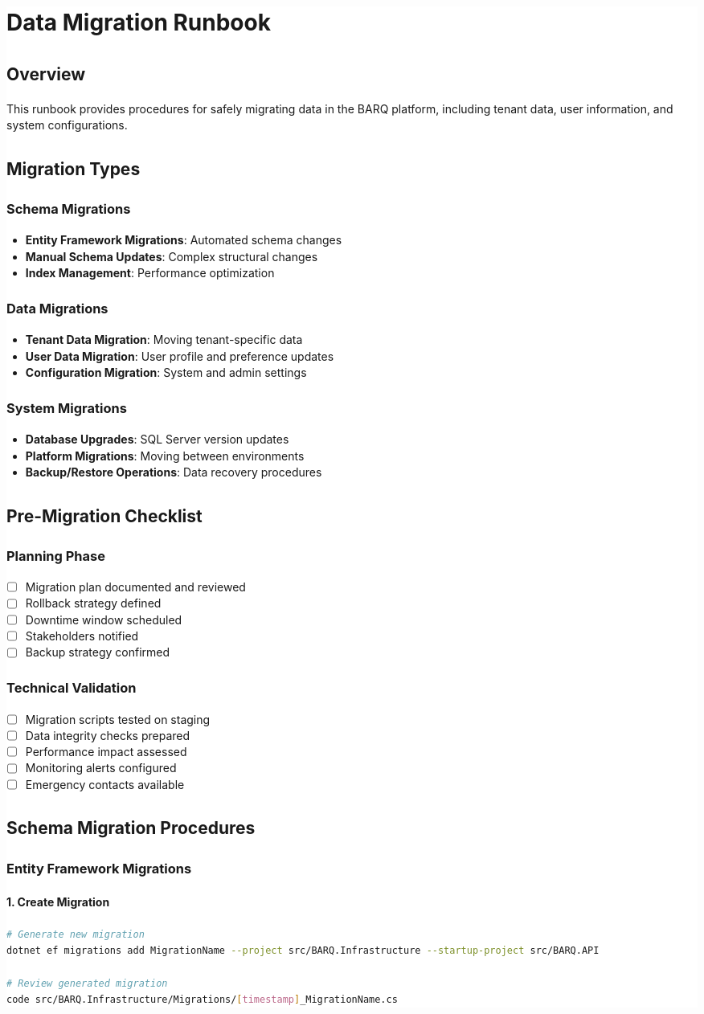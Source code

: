 # Data Migration Runbook

## Overview
This runbook provides procedures for safely migrating data in the BARQ platform, including tenant data, user information, and system configurations.

## Migration Types

### Schema Migrations
- **Entity Framework Migrations**: Automated schema changes
- **Manual Schema Updates**: Complex structural changes
- **Index Management**: Performance optimization

### Data Migrations
- **Tenant Data Migration**: Moving tenant-specific data
- **User Data Migration**: User profile and preference updates
- **Configuration Migration**: System and admin settings

### System Migrations
- **Database Upgrades**: SQL Server version updates
- **Platform Migrations**: Moving between environments
- **Backup/Restore Operations**: Data recovery procedures

## Pre-Migration Checklist

### Planning Phase
- [ ] Migration plan documented and reviewed
- [ ] Rollback strategy defined
- [ ] Downtime window scheduled
- [ ] Stakeholders notified
- [ ] Backup strategy confirmed

### Technical Validation
- [ ] Migration scripts tested on staging
- [ ] Data integrity checks prepared
- [ ] Performance impact assessed
- [ ] Monitoring alerts configured
- [ ] Emergency contacts available

## Schema Migration Procedures

### Entity Framework Migrations

#### 1. Create Migration
```bash
# Generate new migration
dotnet ef migrations add MigrationName --project src/BARQ.Infrastructure --startup-project src/BARQ.API

# Review generated migration
code src/BARQ.Infrastructure/Migrations/[timestamp]_MigrationName.cs
```
